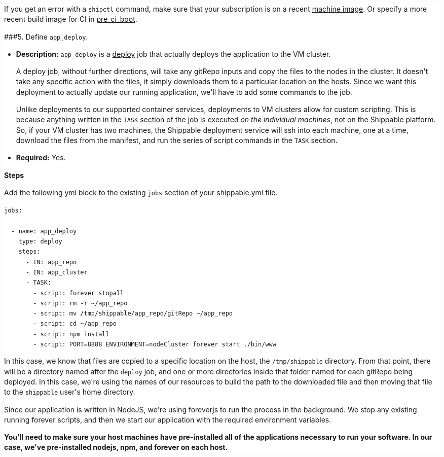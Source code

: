 If you get an error with a `shipctl` command, make sure that your subscription is on a recent [machine image](/platform/runtime/machine-image/ami-overview/).  Or specify a more recent build image for CI in [pre_ci_boot](/platform/tutorial/workflow/shippable-yml/#build).

###5. Define `app_deploy`.

* **Description:** `app_deploy` is a [deploy](/platform/workflow/job/deploy) job that actually deploys the application to the VM cluster.

    A deploy job, without further directions, will take any gitRepo inputs and copy the files to the nodes in the cluster.  It doesn't take any specific action with the files, it simply downloads them to a particular location on the hosts.  Since we want this deployment to actually update our running application, we'll have to add some commands to the job.

    Unlike deployments to our supported container services, deployments to VM clusters allow for custom scripting.  This is because anything written in the `TASK` section of the job is executed *on the individual machines*, not on the Shippable platform.  So, if your VM cluster has two machines, the Shippable deployment service will ssh into each machine, one at a time, download the files from the manifest, and run the series of script commands in the `TASK` section.

* **Required:** Yes.

**Steps**

Add the following yml block to the existing `jobs` section of your [shippable.yml](/platform/tutorial/workflow/shippable-yml/) file.

```
jobs:

  - name: app_deploy
    type: deploy
    steps:
      - IN: app_repo
      - IN: app_cluster
      - TASK:
        - script: forever stopall
        - script: rm -r ~/app_repo
        - script: mv /tmp/shippable/app_repo/gitRepo ~/app_repo
        - script: cd ~/app_repo
        - script: npm install
        - script: PORT=8888 ENVIRONMENT=nodeCluster forever start ./bin/www
```

  In this case, we know that files are copied to a specific location on the host, the `/tmp/shippable` directory.  From that point, there will be a directory named after the `deploy` job, and one or more directories inside that folder named for each gitRepo being deployed.  In this case, we're using the names of our resources to build the path to the downloaded file and then moving that file to the `shippable` user's home directory.

  Since our application is written in NodeJS, we're using foreverjs to run the process in the background.  We stop any existing running forever scripts, and then we start our application with the required environment variables.

  **You'll need to make sure your host machines have pre-installed all of the applications necessary to run your software.  In our case, we've pre-installed nodejs, npm, and forever on each host.**
